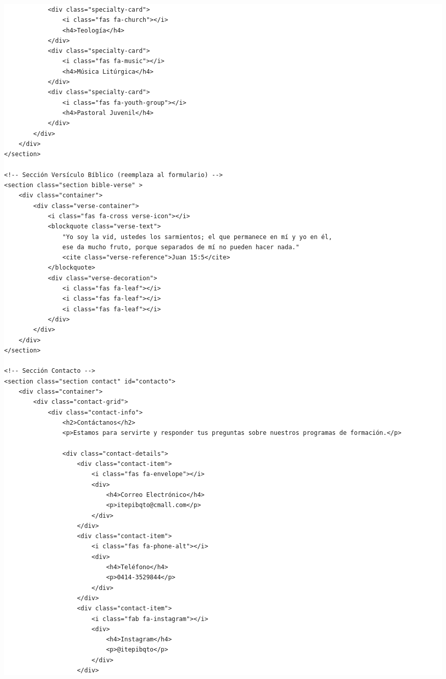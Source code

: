                 <div class="specialty-card">
                    <i class="fas fa-church"></i>
                    <h4>Teología</h4>
                </div>
                <div class="specialty-card">
                    <i class="fas fa-music"></i>
                    <h4>Música Litúrgica</h4>
                </div>
                <div class="specialty-card">
                    <i class="fas fa-youth-group"></i>
                    <h4>Pastoral Juvenil</h4>
                </div>
            </div>
        </div>
    </section>

    <!-- Sección Versículo Bíblico (reemplaza al formulario) -->
    <section class="section bible-verse" >
        <div class="container">
            <div class="verse-container">
                <i class="fas fa-cross verse-icon"></i>
                <blockquote class="verse-text">
                    "Yo soy la vid, ustedes los sarmientos; el que permanece en mí y yo en él, 
                    ese da mucho fruto, porque separados de mí no pueden hacer nada."
                    <cite class="verse-reference">Juan 15:5</cite>
                </blockquote>
                <div class="verse-decoration">
                    <i class="fas fa-leaf"></i>
                    <i class="fas fa-leaf"></i>
                    <i class="fas fa-leaf"></i>
                </div>
            </div>
        </div>
    </section>

    <!-- Sección Contacto -->
    <section class="section contact" id="contacto">
        <div class="container">
            <div class="contact-grid">
                <div class="contact-info">
                    <h2>Contáctanos</h2>
                    <p>Estamos para servirte y responder tus preguntas sobre nuestros programas de formación.</p>
                    
                    <div class="contact-details">
                        <div class="contact-item">
                            <i class="fas fa-envelope"></i>
                            <div>
                                <h4>Correo Electrónico</h4>
                                <p>itepibqto@cmall.com</p>
                            </div>
                        </div>
                        <div class="contact-item">
                            <i class="fas fa-phone-alt"></i>
                            <div>
                                <h4>Teléfono</h4>
                                <p>0414-3529844</p>
                            </div>
                        </div>
                        <div class="contact-item">
                            <i class="fab fa-instagram"></i>
                            <div>
                                <h4>Instagram</h4>
                                <p>@itepibqto</p>
                            </div>
                        </div>